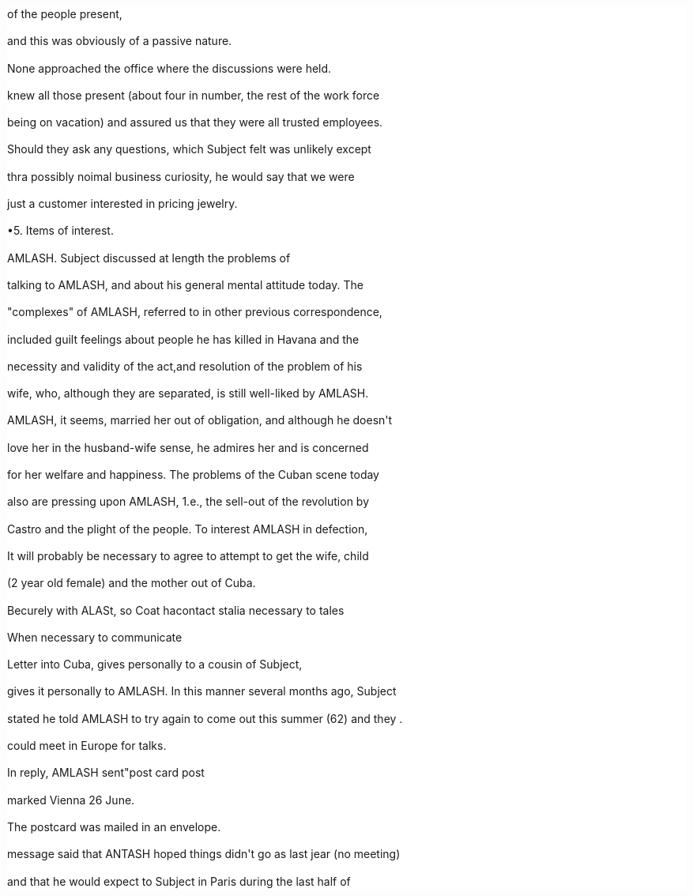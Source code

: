 of the people present,

and this was obviously of a passive nature.

None approached the office where the discussions were held.

knew all those present (about four in number, the rest of the work force

being on vacation) and assured us that they were all trusted employees.

Should they ask any questions, which Subject felt was unlikely except

thra possibly noimal business curiosity, he would say that we were

just a customer interested in pricing jewelry.

•5. Items of interest.

AMLASH. Subject discussed at length the problems of

talking to AMLASH, and about his general mental attitude today. The

"complexes" of AMLASH, referred to in other previous correspondence,

included guilt feelings about people he has killed in Havana and the

necessity and validity of the act,and resolution of the problem of his

wife, who, although they are separated, is still well-liked by AMLASH.

AMLASH, it seems, married her out of obligation, and although he doesn't

love her in the husband-wife sense, he admires her and is concerned

for her welfare and happiness. The problems of the Cuban scene today

also are pressing upon AMLASH, 1.e., the sell-out of the revolution by

Castro and the plight of the people. To interest AMLASH in defection,

It will probably be necessary to agree to attempt to get the wife, child

(2 year old female) and the mother out of Cuba.

Becurely with ALASt, so Coat hacontact stalia necessary to tales

When necessary to communicate

Letter into Cuba, gives personally to a cousin of Subject,

gives it personally to AMLASH. In this manner several months ago, Subject

stated he told AMLASH to try again to come out this summer (62) and they .

could meet in Europe for talks.

In reply, AMLASH sent"post card post

marked Vienna 26 June.

The postcard was mailed in an envelope.

message said that ANTASH hoped things didn't go as last jear (no meeting)

and that he would expect to Subject in Paris during the last half of
